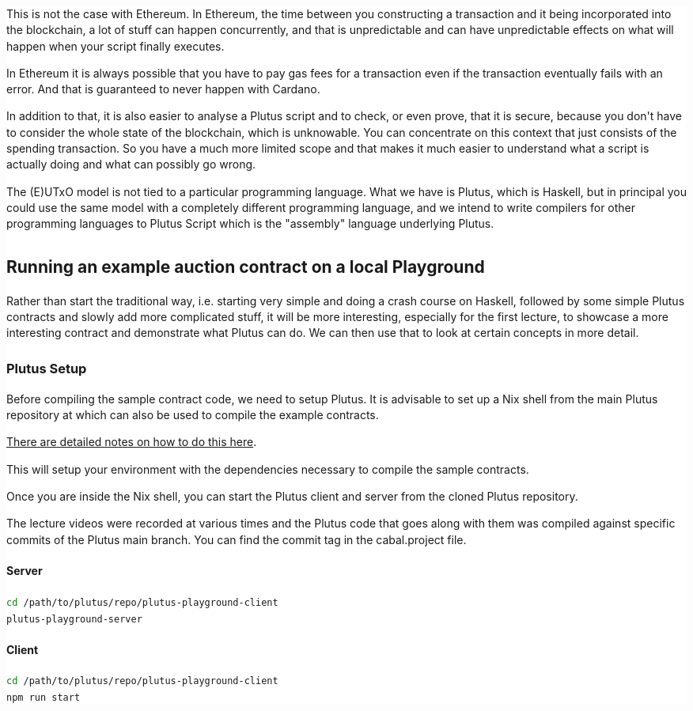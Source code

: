 This is not the case with Ethereum. In Ethereum, the time between you constructing a transaction and it being incorporated into the blockchain, a lot of stuff can happen concurrently, and that is unpredictable and can have unpredictable effects on what will happen when your script finally executes.

In Ethereum it is always possible that you have to pay gas fees for a transaction even if the transaction eventually fails with an error. And that is guaranteed to never happen with Cardano.

In addition to that, it is also easier to analyse a Plutus script and to check, or even prove, that it is secure, because you don't have to consider the whole state of the blockchain, which is unknowable. You can concentrate on this context that just consists of the spending transaction. So you have a much more limited scope and that makes it much easier to understand what a script is actually doing and what can possibly go wrong.

The (E)UTxO model is not tied to a particular programming language. What we have is Plutus, which is Haskell, but in principal you could use the same model with a completely different programming language, and we intend to write compilers for other programming languages to Plutus Script which is the "assembly" language underlying Plutus.

## Running an example auction contract on a local Playground

Rather than start the traditional way, i.e. starting very simple and doing a crash course on Haskell, followed by some simple Plutus contracts and slowly add more complicated stuff, it will be more interesting, especially for the first lecture, to showcase a more interesting contract and demonstrate what Plutus can do. We can then use that to look at certain concepts in more detail.

### Plutus Setup

Before compiling the sample contract code, we need to setup Plutus. It is advisable to set up a Nix shell from the main Plutus repository at which can also be used to compile the example contracts.

[There are detailed notes on how to do this here](https://www.evernote.com/shard/s426/client/snv?noteGuid=b34acc67-c94b-fc64-9350-398a8f6fc6ec&noteKey=7e6b84c9501e9949eef2cadf6e35eaff&sn=https%3A%2F%2Fwww.evernote.com%2Fshard%2Fs426%2Fsh%2Fb34acc67-c94b-fc64-9350-398a8f6fc6ec%2F7e6b84c9501e9949eef2cadf6e35eaff&title=Installation).

This will setup your environment with the dependencies necessary to compile the sample contracts.

Once you are inside the Nix shell, you can start the Plutus client and server from the cloned Plutus repository.

The lecture videos were recorded at various times and the Plutus code that goes along with them was compiled against specific commits of the Plutus main branch. You can find the commit tag in the cabal.project file.

#### Server

```bash
cd /path/to/plutus/repo/plutus-playground-client
plutus-playground-server
```

#### Client

```bash
cd /path/to/plutus/repo/plutus-playground-client
npm run start
```
